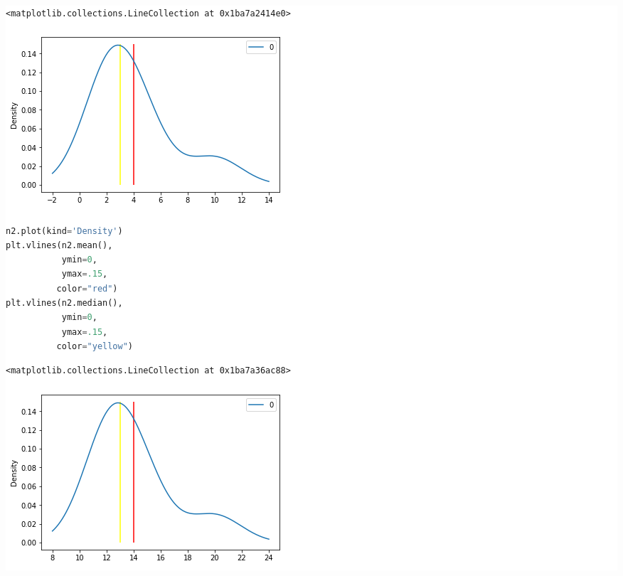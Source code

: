 

    <matplotlib.collections.LineCollection at 0x1ba7a2414e0>




![png](output_38_1.png)



```python
n2.plot(kind='Density')
plt.vlines(n2.mean(),
           ymin=0,
           ymax=.15,
          color="red")
plt.vlines(n2.median(),
           ymin=0,
           ymax=.15,
          color="yellow")
```




    <matplotlib.collections.LineCollection at 0x1ba7a36ac88>




![png](output_39_1.png)
